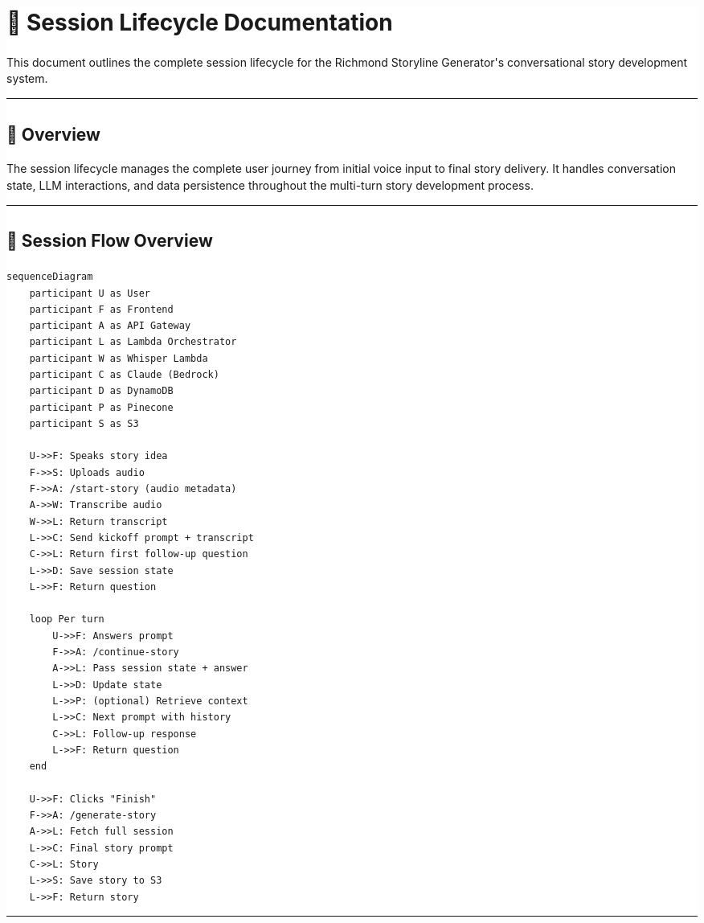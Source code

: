 # 🔄 Session Lifecycle Documentation

This document outlines the complete session lifecycle for the Richmond Storyline Generator's conversational story development system.

---

## 🎯 Overview

The session lifecycle manages the complete user journey from initial voice input to final story delivery. It handles conversation state, LLM interactions, and data persistence throughout the multi-turn story development process.

---

## 🔄 Session Flow Overview

```mermaid
sequenceDiagram
    participant U as User
    participant F as Frontend
    participant A as API Gateway
    participant L as Lambda Orchestrator
    participant W as Whisper Lambda
    participant C as Claude (Bedrock)
    participant D as DynamoDB
    participant P as Pinecone
    participant S as S3

    U->>F: Speaks story idea
    F->>S: Uploads audio
    F->>A: /start-story (audio metadata)
    A->>W: Transcribe audio
    W->>L: Return transcript
    L->>C: Send kickoff prompt + transcript
    C->>L: Return first follow-up question
    L->>D: Save session state
    L->>F: Return question

    loop Per turn
        U->>F: Answers prompt
        F->>A: /continue-story
        A->>L: Pass session state + answer
        L->>D: Update state
        L->>P: (optional) Retrieve context
        L->>C: Next prompt with history
        C->>L: Follow-up response
        L->>F: Return question
    end

    U->>F: Clicks "Finish"
    F->>A: /generate-story
    A->>L: Fetch full session
    L->>C: Final story prompt
    C->>L: Story
    L->>S: Save story to S3
    L->>F: Return story
```

---